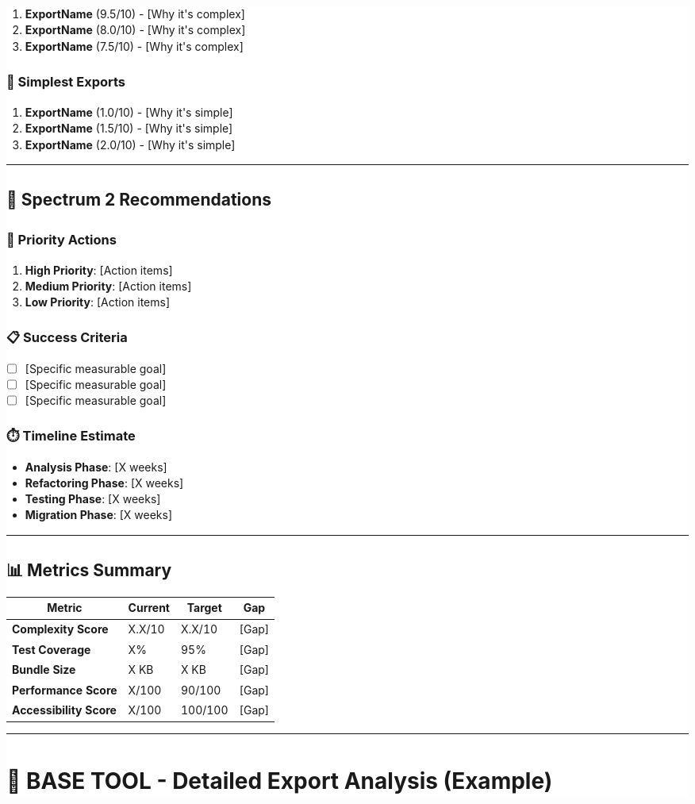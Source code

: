 1. **ExportName** (9.5/10) - [Why it's complex]
2. **ExportName** (8.0/10) - [Why it's complex]
3. **ExportName** (7.5/10) - [Why it's complex]

### 🎯 Simplest Exports

1. **ExportName** (1.0/10) - [Why it's simple]
2. **ExportName** (1.5/10) - [Why it's simple]
3. **ExportName** (2.0/10) - [Why it's simple]

---

## 🔮 Spectrum 2 Recommendations

### 🎯 Priority Actions

1. **High Priority**: [Action items]
2. **Medium Priority**: [Action items]
3. **Low Priority**: [Action items]

### 📋 Success Criteria

- [ ] [Specific measurable goal]
- [ ] [Specific measurable goal]
- [ ] [Specific measurable goal]

### ⏱️ Timeline Estimate

- **Analysis Phase**: [X weeks]
- **Refactoring Phase**: [X weeks]
- **Testing Phase**: [X weeks]
- **Migration Phase**: [X weeks]

---

## 📊 Metrics Summary

| **Metric**              | **Current** | **Target** | **Gap** |
| ----------------------- | ----------- | ---------- | ------- |
| **Complexity Score**    | X.X/10      | X.X/10     | [Gap]   |
| **Test Coverage**       | X%          | 95%        | [Gap]   |
| **Bundle Size**         | X KB        | X KB       | [Gap]   |
| **Performance Score**   | X/100       | 90/100     | [Gap]   |
| **Accessibility Score** | X/100       | 100/100    | [Gap]   |

---

# 🔧 BASE TOOL - Detailed Export Analysis (Example)
